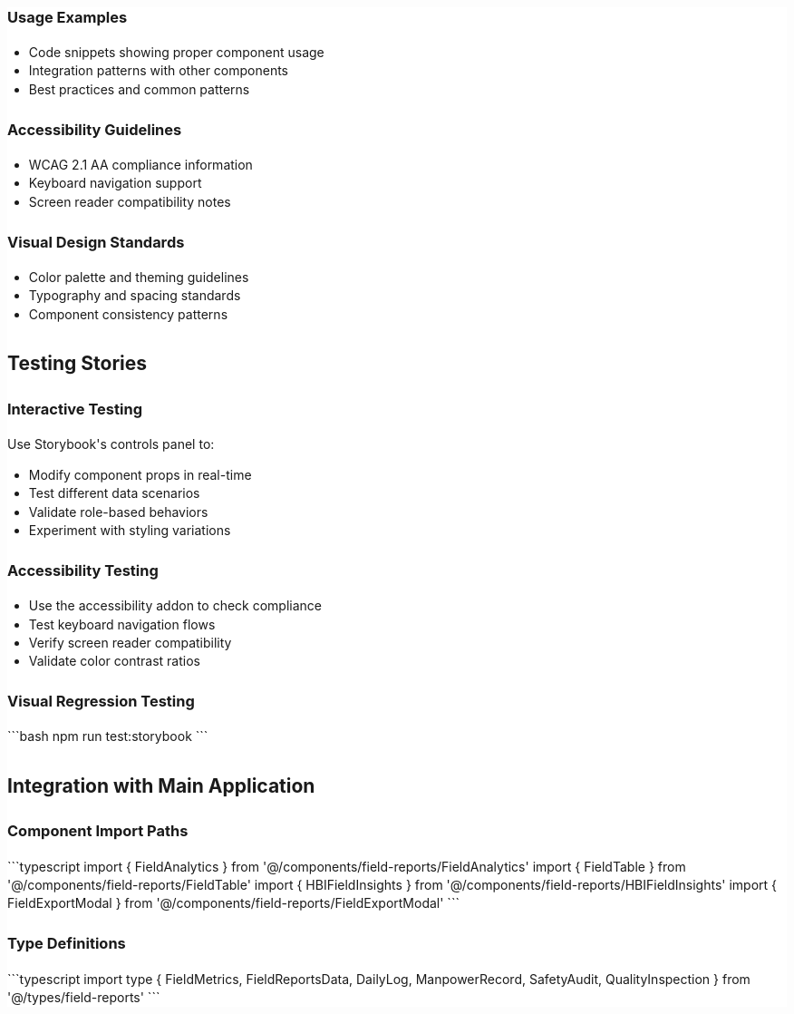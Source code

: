 ### Usage Examples
- Code snippets showing proper component usage
- Integration patterns with other components
- Best practices and common patterns

### Accessibility Guidelines
- WCAG 2.1 AA compliance information
- Keyboard navigation support
- Screen reader compatibility notes

### Visual Design Standards
- Color palette and theming guidelines
- Typography and spacing standards
- Component consistency patterns

## Testing Stories

### Interactive Testing
Use Storybook's controls panel to:
- Modify component props in real-time
- Test different data scenarios
- Validate role-based behaviors
- Experiment with styling variations

### Accessibility Testing
- Use the accessibility addon to check compliance
- Test keyboard navigation flows
- Verify screen reader compatibility
- Validate color contrast ratios

### Visual Regression Testing
\`\`\`bash
npm run test:storybook
\`\`\`

## Integration with Main Application

### Component Import Paths
\`\`\`typescript
import { FieldAnalytics } from '@/components/field-reports/FieldAnalytics'
import { FieldTable } from '@/components/field-reports/FieldTable'
import { HBIFieldInsights } from '@/components/field-reports/HBIFieldInsights'
import { FieldExportModal } from '@/components/field-reports/FieldExportModal'
\`\`\`

### Type Definitions
\`\`\`typescript
import type { 
  FieldMetrics, 
  FieldReportsData, 
  DailyLog, 
  ManpowerRecord, 
  SafetyAudit, 
  QualityInspection 
} from '@/types/field-reports'
\`\`\`
